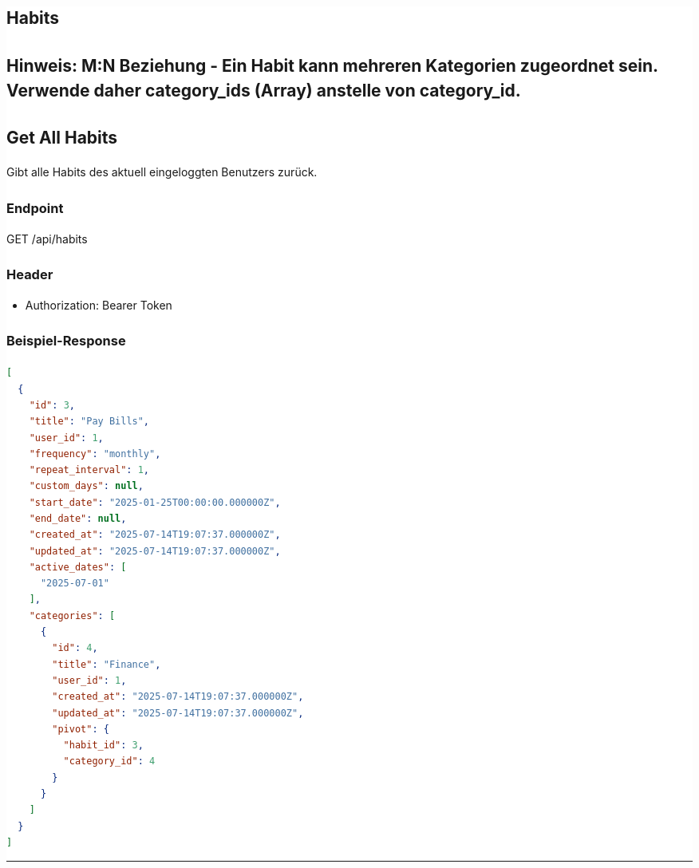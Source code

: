 ## Habits

**Hinweis:** M:N Beziehung - Ein Habit kann mehreren Kategorien zugeordnet sein. Verwende daher category_ids (Array) anstelle von category_id.
---

## Get All Habits
Gibt alle Habits des aktuell eingeloggten Benutzers zurück.

### Endpoint
GET /api/habits

### Header
- Authorization: Bearer Token

### Beispiel-Response
```json
[
  {
    "id": 3,
    "title": "Pay Bills",
    "user_id": 1,
    "frequency": "monthly",
    "repeat_interval": 1,
    "custom_days": null,
    "start_date": "2025-01-25T00:00:00.000000Z",
    "end_date": null,
    "created_at": "2025-07-14T19:07:37.000000Z",
    "updated_at": "2025-07-14T19:07:37.000000Z",
    "active_dates": [
      "2025-07-01"
    ],
    "categories": [
      {
        "id": 4,
        "title": "Finance",
        "user_id": 1,
        "created_at": "2025-07-14T19:07:37.000000Z",
        "updated_at": "2025-07-14T19:07:37.000000Z",
        "pivot": {
          "habit_id": 3,
          "category_id": 4
        }
      }
    ]
  }
]
```
---
